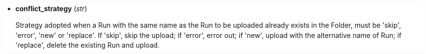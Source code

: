 * **conflict_strategy** (*str*)

    Strategy adopted when a Run with the same name as the Run to be uploaded already exists in the Folder, must be 'skip', 'error', 'new' or 'replace'. If 'skip', skip the upload; if 'error', error out; if 'new', upload with the alternative name of Run; if 'replace', delete the existing Run and upload.


